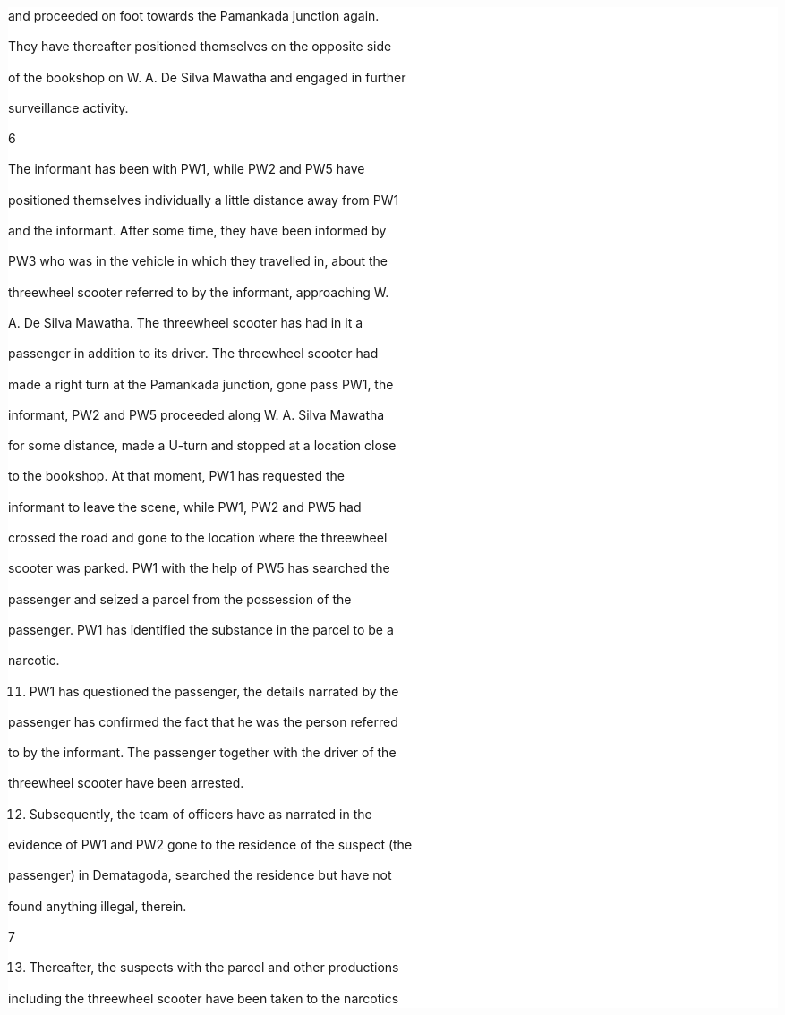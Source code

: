 and proceeded on foot towards the Pamankada junction again.

They have thereafter positioned themselves on the opposite side

of the bookshop on W. A. De Silva Mawatha and engaged in further

surveillance activity.

6

The informant has been with PW1, while PW2 and PW5 have

positioned themselves individually a little distance away from PW1

and the informant. After some time, they have been informed by

PW3 who was in the vehicle in which they travelled in, about the

threewheel scooter referred to by the informant, approaching W.

A. De Silva Mawatha. The threewheel scooter has had in it a

passenger in addition to its driver. The threewheel scooter had

made a right turn at the Pamankada junction, gone pass PW1, the

informant, PW2 and PW5 proceeded along W. A. Silva Mawatha

for some distance, made a U-turn and stopped at a location close

to the bookshop. At that moment, PW1 has requested the

informant to leave the scene, while PW1, PW2 and PW5 had

crossed the road and gone to the location where the threewheel

scooter was parked. PW1 with the help of PW5 has searched the

passenger and seized a parcel from the possession of the

passenger. PW1 has identified the substance in the parcel to be a

narcotic.

11. PW1 has questioned the passenger, the details narrated by the

passenger has confirmed the fact that he was the person referred

to by the informant. The passenger together with the driver of the

threewheel scooter have been arrested.

12. Subsequently, the team of officers have as narrated in the

evidence of PW1 and PW2 gone to the residence of the suspect (the

passenger) in Dematagoda, searched the residence but have not

found anything illegal, therein.

7

13. Thereafter, the suspects with the parcel and other productions

including the threewheel scooter have been taken to the narcotics
